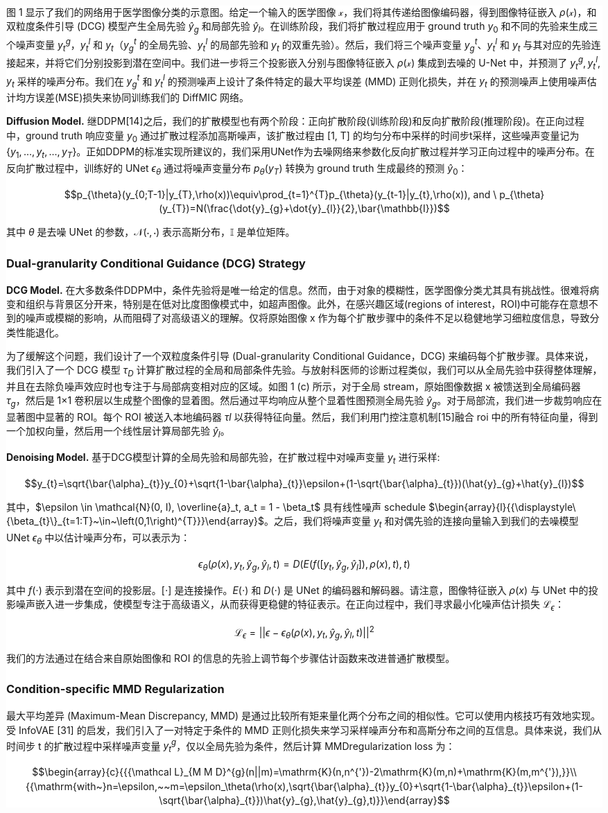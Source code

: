 图 1 显示了我们的网络用于医学图像分类的示意图。给定一个输入的医学图像 $\mathcal{x}$，我们将其传递给图像编码器，得到图像特征嵌入 $\rho(\mathcal{x})$，和双粒度条件引导 (DCG) 模型产生全局先验 $\hat{y}_g$ 和局部先验 $\hat{y}_l$。在训练阶段，我们将扩散过程应用于 ground truth $y_0$ 和不同的先验来生成三个噪声变量 $y_t^g$，$y_t^l$ 和 $y_t$（$y_g^t$ 的全局先验、$y_t^l$ 的局部先验和 $y_t$ 的双重先验）。然后，我们将三个噪声变量 $y_g^t$、$y_t^l$ 和 $y_t$ 与其对应的先验连接起来，并将它们分别投影到潜在空间中。我们进一步将三个投影嵌入分别与图像特征嵌入 $\rho(\mathcal{x})$ 集成到去噪的 U-Net 中，并预测了 $y_t^g, y_t^l, y_t$ 采样的噪声分布。我们在 $y_g^t$ 和 $y_t^l$ 的预测噪声上设计了条件特定的最大平均误差 (MMD) 正则化损失，并在 $y_t$ 的预测噪声上使用噪声估计均方误差(MSE)损失来协同训练我们的 DiffMIC 网络。

**Diffusion Model.** 继DDPM[14]之后，我们的扩散模型也有两个阶段：正向扩散阶段(训练阶段)和反向扩散阶段(推理阶段)。在正向过程中，ground truth 响应变量 $y_0$ 通过扩散过程添加高斯噪声，该扩散过程由 [1, T] 的均匀分布中采样的时间步t采样，这些噪声变量记为 $\{y_1, ..., y_t, ..., y_T\}$。正如DDPM的标准实现所建议的，我们采用UNet作为去噪网络来参数化反向扩散过程并学习正向过程中的噪声分布。在反向扩散过程中，训练好的 UNet $\epsilon_\theta$ 通过将噪声变量分布 $p_\theta(y_T)$ 转换为 ground truth 生成最终的预测 $\hat{y}_0$：

$$p_{\theta}(y_{0;T-1}|y_{T},\rho(x))\equiv\prod_{t=1}^{T}p_{\theta}(y_{t-1}|y_{t},\rho(x)), and \ p_{\theta}(y_{T})=N(\frac{\dot{y}_{g}+\dot{y}_{l}}{2},\bar{\mathbb{I}})$$

其中 $\theta$ 是去噪 UNet 的参数，$\mathcal{N}\left(\cdot,\cdot\right)$ 表示高斯分布，$\mathbb{I}$ 是单位矩阵。

### Dual-granularity Conditional Guidance (DCG) Strategy

**DCG Model.** 在大多数条件DDPM中，条件先验将是唯一给定的信息。然而，由于对象的模糊性，医学图像分类尤其具有挑战性。很难将病变和组织与背景区分开来，特别是在低对比度图像模式中，如超声图像。此外，在感兴趣区域(regions of interest，ROI)中可能存在意想不到的噪声或模糊的影响，从而阻碍了对高级语义的理解。仅将原始图像 x 作为每个扩散步骤中的条件不足以稳健地学习细粒度信息，导致分类性能退化。

为了缓解这个问题，我们设计了一个双粒度条件引导 (Dual-granularity Conditional Guidance，DCG) 来编码每个扩散步骤。具体来说，我们引入了一个 DCG 模型 $\tau_D$ 计算扩散过程的全局和局部条件先验。与放射科医师的诊断过程类似，我们可以从全局先验中获得整体理解，并且在去除负噪声效应时也专注于与局部病变相对应的区域。如图 1 (c) 所示，对于全局 stream，原始图像数据 x 被馈送到全局编码器 $\tau_g$，然后是 1×1 卷积层以生成整个图像的显着图。然后通过平均响应从整个显着性图预测全局先验 $\hat{y}_g$。对于局部流，我们进一步裁剪响应在显著图中显著的 ROI。每个 ROI 被送入本地编码器 $\tau{l}$ 以获得特征向量。然后，我们利用门控注意机制[15]融合 roi 中的所有特征向量，得到一个加权向量，然后用一个线性层计算局部先验 $\hat{y}_l$。

**Denoising Model.** 基于DCG模型计算的全局先验和局部先验，在扩散过程中对噪声变量 $y_t$ 进行采样:

$$y_{t}=\sqrt{\bar{\alpha}_{t}}y_{0}+\sqrt{1-\bar{\alpha}_{t}}\epsilon+(1-\sqrt{\bar{\alpha}_{t}})(\hat{y}_{g}+\hat{y}_{l})$$

其中，$\epsilon \in \mathcal{N}(0, I), \overline{a}_t, a_t = 1 - \beta_t$ 具有线性噪声 schedule $\begin{array}{l}{{\displaystyle\{\beta_{t}\}_{t=1:T}~\in~\left(0,1\right)^{T}}}\end{array}$。之后，我们将噪声变量 $y_t$ 和对偶先验的连接向量输入到我们的去噪模型 UNet $\epsilon_\theta$ 中以估计噪声分布，可以表示为：

$$\epsilon_{\theta}(\rho(x),y_{t},\hat{y}_{g},\hat{y}_{l},t)=D(E(f([y_{t},\hat{y}_{g},\hat{y}_{l}]),\rho(x),t),t)$$

其中 $f(\cdot)$ 表示到潜在空间的投影层。$[\cdot]$ 是连接操作。$E(\cdot)$ 和 $D(\cdot)$ 是 UNet 的编码器和解码器。请注意，图像特征嵌入 $\rho(x)$ 与 UNet 中的投影噪声嵌入进一步集成，使模型专注于高级语义，从而获得更稳健的特征表示。在正向过程中，我们寻求最小化噪声估计损失 $\mathcal{L}_\epsilon$：

$$\mathcal{L}_{\epsilon} = \vert\vert\epsilon-\epsilon_\theta(\rho(x), y_t, \hat{y}_{g},\hat{y}_l, t)\vert\vert^2$$

我们的方法通过在结合来自原始图像和 ROI 的信息的先验上调节每个步骤估计函数来改进普通扩散模型。

### Condition-specific MMD Regularization

最大平均差异 (Maximum-Mean Discrepancy, MMD) 是通过比较所有矩来量化两个分布之间的相似性。它可以使用内核技巧有效地实现。受 InfoVAE [31] 的启发，我们引入了一对特定于条件的 MMD 正则化损失来学习采样噪声分布和高斯分布之间的互信息。具体来说，我们从时间步 t 的扩散过程中采样噪声变量 $y_t^g$，仅以全局先验为条件，然后计算 MMDregularization loss 为：

$$\begin{array}{c}{{{\mathcal L}_{M M D}^{g}(n||m)=\mathrm{K}(n,n^{'})-2\mathrm{K}(m,n)+\mathrm{K}(m,m^{'}),}}\\ {{\mathrm{with~}n=\epsilon,~~m=\epsilon_\theta(\rho(x),\sqrt{\bar{\alpha}_{t}}y_{0}+\sqrt{1-\bar{\alpha}_{t}}\epsilon+(1-\sqrt{\bar{\alpha}_{t}})\hat{y}_{g},\hat{y}_{g},t)}}\end{array}$$
